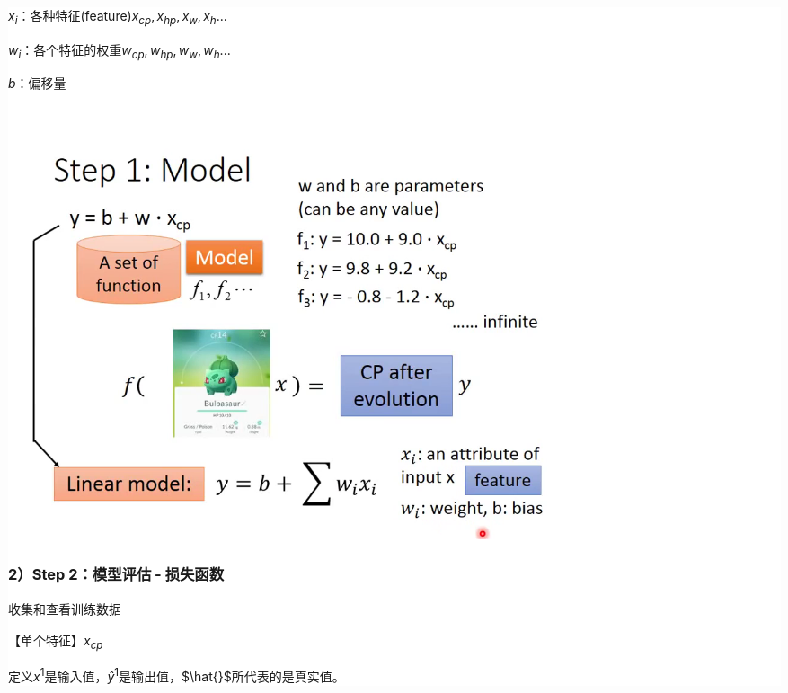 $x_i$：各种特征(feature)$x_{cp},x_{hp},x_w,x_h...$

$w_i$：各个特征的权重$w_{cp},w_{hp},w_w,w_h...$

$b$：偏移量

<img src="https://github.com/BobWang4/DataWhale_learnNotes/blob/main/%E6%9D%8E%E5%AE%8F%E6%AF%85%E6%9C%BA%E5%99%A8%E5%AD%A6%E4%B9%A0/task02/2%E7%BA%BF%E6%80%A7%E6%A8%A1%E5%9E%8B.png?raw=true" alt="img" style="zoom:67%;" />

### 2）Step 2：模型评估 - 损失函数

收集和查看训练数据

【单个特征】$x_{cp}$

定义$x^1$是输入值，$\hat{y}^1$是输出值，$\hat{}$所代表的是真实值。
